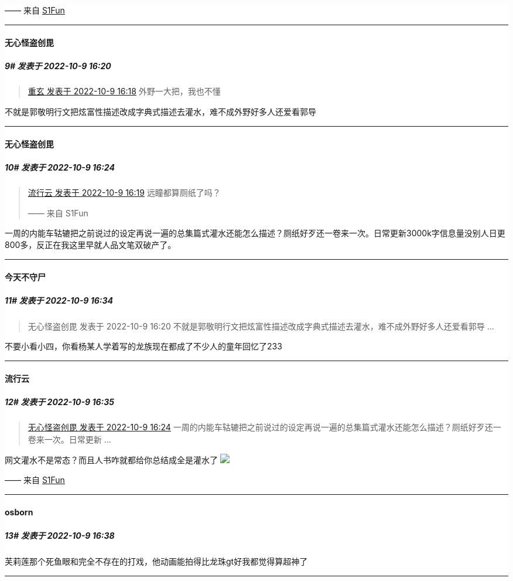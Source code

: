 —— 来自 [S1Fun](https://s1fun.koalcat.com)

*****

####  无心怪盗创毘  
##### 9#       发表于 2022-10-9 16:20

<blockquote><a href="httphttps://bbs.saraba1st.com/2b/forum.php?mod=redirect&amp;goto=findpost&amp;pid=57829062&amp;ptid=2098782" target="_blank">重玄 发表于 2022-10-9 16:18</a>
外野一大把，我也不懂</blockquote>
不就是郭敬明行文把炫富性描述改成字典式描述去灌水，难不成外野好多人还爱看郭导

*****

####  无心怪盗创毘  
##### 10#       发表于 2022-10-9 16:24

<blockquote><a href="httphttps://bbs.saraba1st.com/2b/forum.php?mod=redirect&amp;goto=findpost&amp;pid=57829068&amp;ptid=2098782" target="_blank">流行云 发表于 2022-10-9 16:19</a>
远瞳都算厕纸了吗？

—— 来自 S1Fun</blockquote>
一周的内能车轱辘把之前说过的设定再说一遍的总集篇式灌水还能怎么描述？厕纸好歹还一卷来一次。日常更新3000k字信息量没别人日更800多，反正在我这里早就人品文笔双破产了。

*****

####  今天不守尸  
##### 11#       发表于 2022-10-9 16:34

<blockquote>无心怪盗创毘 发表于 2022-10-9 16:20
不就是郭敬明行文把炫富性描述改成字典式描述去灌水，难不成外野好多人还爱看郭导 ...</blockquote>
不要小看小四，你看杨某人学着写的龙族现在都成了不少人的童年回忆了233

*****

####  流行云  
##### 12#       发表于 2022-10-9 16:35

<blockquote><a href="httphttps://bbs.saraba1st.com/2b/forum.php?mod=redirect&amp;goto=findpost&amp;pid=57829232&amp;ptid=2098782" target="_blank">无心怪盗创毘 发表于 2022-10-9 16:24</a>
一周的内能车轱辘把之前说过的设定再说一遍的总集篇式灌水还能怎么描述？厕纸好歹还一卷来一次。日常更新 ...</blockquote>
网文灌水不是常态？而且人书咋就都给你总结成全是灌水了 <img src="https://static.saraba1st.com/image/smiley/face2017/067.png" referrerpolicy="no-referrer">

—— 来自 [S1Fun](https://s1fun.koalcat.com)

*****

####  osborn  
##### 13#       发表于 2022-10-9 16:38

芙莉莲那个死鱼眼和完全不存在的打戏，他动画能拍得比龙珠gt好我都觉得算超神了

*****
